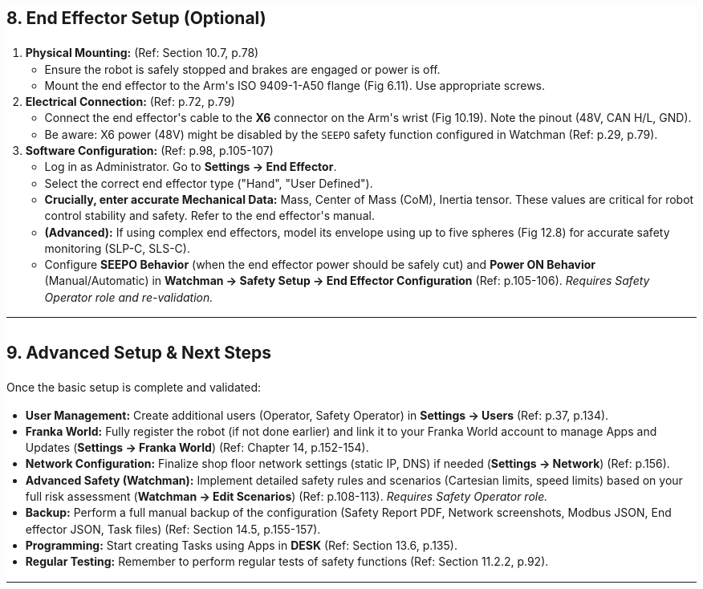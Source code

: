 
## 8. End Effector Setup (Optional)

1.  **Physical Mounting:** (Ref: Section 10.7, p.78)
    *   Ensure the robot is safely stopped and brakes are engaged or power is off.
    *   Mount the end effector to the Arm's ISO 9409-1-A50 flange (Fig 6.11). Use appropriate screws.
2.  **Electrical Connection:** (Ref: p.72, p.79)
    *   Connect the end effector's cable to the **X6** connector on the Arm's wrist (Fig 10.19). Note the pinout (48V, CAN H/L, GND).
    *   Be aware: X6 power (48V) might be disabled by the `SEEPO` safety function configured in Watchman (Ref: p.29, p.79).
3.  **Software Configuration:** (Ref: p.98, p.105-107)
    *   Log in as Administrator. Go to **Settings -> End Effector**.
    *   Select the correct end effector type ("Hand", "User Defined").
    *   **Crucially, enter accurate Mechanical Data:** Mass, Center of Mass (CoM), Inertia tensor. These values are critical for robot control stability and safety. Refer to the end effector's manual.
    *   **(Advanced):** If using complex end effectors, model its envelope using up to five spheres (Fig 12.8) for accurate safety monitoring (SLP-C, SLS-C).
    *   Configure **SEEPO Behavior** (when the end effector power should be safely cut) and **Power ON Behavior** (Manual/Automatic) in **Watchman -> Safety Setup -> End Effector Configuration** (Ref: p.105-106). *Requires Safety Operator role and re-validation.*

---

## 9. Advanced Setup & Next Steps

Once the basic setup is complete and validated:

*   **User Management:** Create additional users (Operator, Safety Operator) in **Settings -> Users** (Ref: p.37, p.134).
*   **Franka World:** Fully register the robot (if not done earlier) and link it to your Franka World account to manage Apps and Updates (**Settings -> Franka World**) (Ref: Chapter 14, p.152-154).
*   **Network Configuration:** Finalize shop floor network settings (static IP, DNS) if needed (**Settings -> Network**) (Ref: p.156).
*   **Advanced Safety (Watchman):** Implement detailed safety rules and scenarios (Cartesian limits, speed limits) based on your full risk assessment (**Watchman -> Edit Scenarios**) (Ref: p.108-113). *Requires Safety Operator role.*
*   **Backup:** Perform a full manual backup of the configuration (Safety Report PDF, Network screenshots, Modbus JSON, End effector JSON, Task files) (Ref: Section 14.5, p.155-157).
*   **Programming:** Start creating Tasks using Apps in **DESK** (Ref: Section 13.6, p.135).
*   **Regular Testing:** Remember to perform regular tests of safety functions (Ref: Section 11.2.2, p.92).

---

